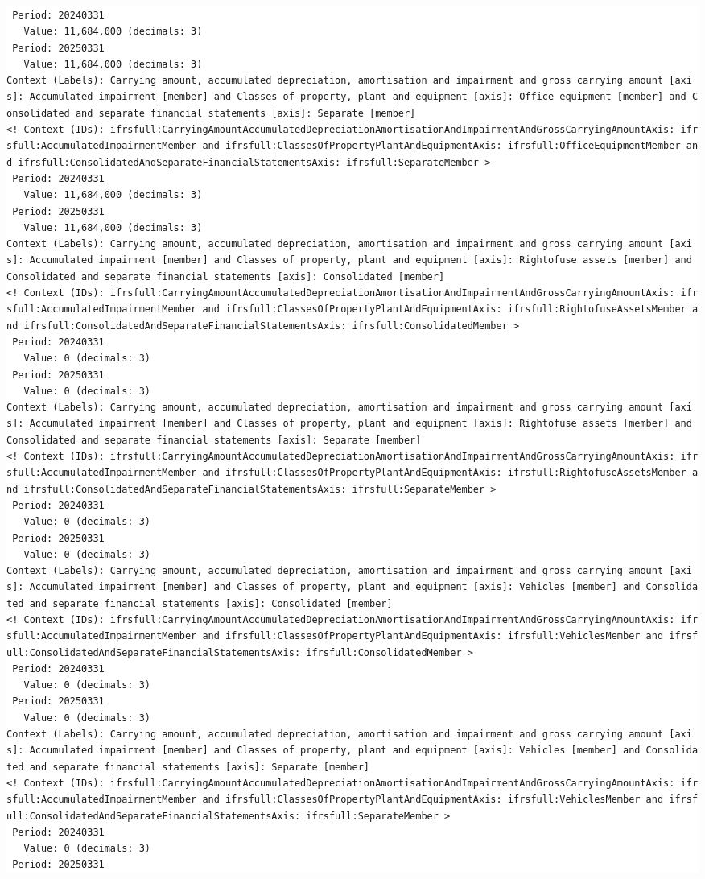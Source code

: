 ```text
 Period: 20240331
   Value: 11,684,000 (decimals: 3)
 Period: 20250331
   Value: 11,684,000 (decimals: 3)
Context (Labels): Carrying amount, accumulated depreciation, amortisation and impairment and gross carrying amount [axis]: Accumulated impairment [member] and Classes of property, plant and equipment [axis]: Office equipment [member] and Consolidated and separate financial statements [axis]: Separate [member]
<! Context (IDs): ifrsfull:CarryingAmountAccumulatedDepreciationAmortisationAndImpairmentAndGrossCarryingAmountAxis: ifrsfull:AccumulatedImpairmentMember and ifrsfull:ClassesOfPropertyPlantAndEquipmentAxis: ifrsfull:OfficeEquipmentMember and ifrsfull:ConsolidatedAndSeparateFinancialStatementsAxis: ifrsfull:SeparateMember >
 Period: 20240331
   Value: 11,684,000 (decimals: 3)
 Period: 20250331
   Value: 11,684,000 (decimals: 3)
Context (Labels): Carrying amount, accumulated depreciation, amortisation and impairment and gross carrying amount [axis]: Accumulated impairment [member] and Classes of property, plant and equipment [axis]: Rightofuse assets [member] and Consolidated and separate financial statements [axis]: Consolidated [member]
<! Context (IDs): ifrsfull:CarryingAmountAccumulatedDepreciationAmortisationAndImpairmentAndGrossCarryingAmountAxis: ifrsfull:AccumulatedImpairmentMember and ifrsfull:ClassesOfPropertyPlantAndEquipmentAxis: ifrsfull:RightofuseAssetsMember and ifrsfull:ConsolidatedAndSeparateFinancialStatementsAxis: ifrsfull:ConsolidatedMember >
 Period: 20240331
   Value: 0 (decimals: 3)
 Period: 20250331
   Value: 0 (decimals: 3)
Context (Labels): Carrying amount, accumulated depreciation, amortisation and impairment and gross carrying amount [axis]: Accumulated impairment [member] and Classes of property, plant and equipment [axis]: Rightofuse assets [member] and Consolidated and separate financial statements [axis]: Separate [member]
<! Context (IDs): ifrsfull:CarryingAmountAccumulatedDepreciationAmortisationAndImpairmentAndGrossCarryingAmountAxis: ifrsfull:AccumulatedImpairmentMember and ifrsfull:ClassesOfPropertyPlantAndEquipmentAxis: ifrsfull:RightofuseAssetsMember and ifrsfull:ConsolidatedAndSeparateFinancialStatementsAxis: ifrsfull:SeparateMember >
 Period: 20240331
   Value: 0 (decimals: 3)
 Period: 20250331
   Value: 0 (decimals: 3)
Context (Labels): Carrying amount, accumulated depreciation, amortisation and impairment and gross carrying amount [axis]: Accumulated impairment [member] and Classes of property, plant and equipment [axis]: Vehicles [member] and Consolidated and separate financial statements [axis]: Consolidated [member]
<! Context (IDs): ifrsfull:CarryingAmountAccumulatedDepreciationAmortisationAndImpairmentAndGrossCarryingAmountAxis: ifrsfull:AccumulatedImpairmentMember and ifrsfull:ClassesOfPropertyPlantAndEquipmentAxis: ifrsfull:VehiclesMember and ifrsfull:ConsolidatedAndSeparateFinancialStatementsAxis: ifrsfull:ConsolidatedMember >
 Period: 20240331
   Value: 0 (decimals: 3)
 Period: 20250331
   Value: 0 (decimals: 3)
Context (Labels): Carrying amount, accumulated depreciation, amortisation and impairment and gross carrying amount [axis]: Accumulated impairment [member] and Classes of property, plant and equipment [axis]: Vehicles [member] and Consolidated and separate financial statements [axis]: Separate [member]
<! Context (IDs): ifrsfull:CarryingAmountAccumulatedDepreciationAmortisationAndImpairmentAndGrossCarryingAmountAxis: ifrsfull:AccumulatedImpairmentMember and ifrsfull:ClassesOfPropertyPlantAndEquipmentAxis: ifrsfull:VehiclesMember and ifrsfull:ConsolidatedAndSeparateFinancialStatementsAxis: ifrsfull:SeparateMember >
 Period: 20240331
   Value: 0 (decimals: 3)
 Period: 20250331
```